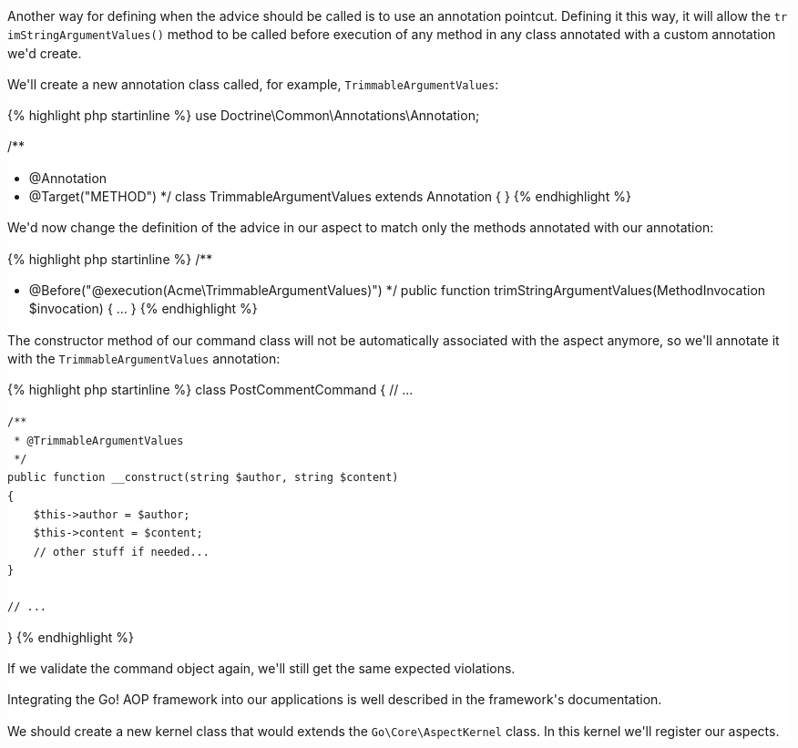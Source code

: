 Another way for defining when the advice should be called is to use an annotation pointcut. Defining it this way, it will allow the `trimStringArgumentValues()` method to be called before execution of any method in any class annotated with a custom annotation we'd create.

We'll create a new annotation class called, for example, `TrimmableArgumentValues`:

{% highlight php startinline %}
use Doctrine\Common\Annotations\Annotation;

/**
 * @Annotation
 * @Target("METHOD")
 */
class TrimmableArgumentValues extends Annotation
{
}
{% endhighlight %}

We'd now change the definition of the advice in our aspect to match only the methods annotated with our annotation:

{% highlight php startinline %}
/**
 * @Before("@execution(Acme\TrimmableArgumentValues)")
 */
public function trimStringArgumentValues(MethodInvocation $invocation) { ... }
{% endhighlight %}

The constructor method of our command class will not be automatically associated with the aspect anymore, so we'll annotate it with the `TrimmableArgumentValues` annotation:

{% highlight php startinline %}
class PostCommentCommand
{
    // ...

    /**
     * @TrimmableArgumentValues
     */
    public function __construct(string $author, string $content)
    {
        $this->author = $author;
        $this->content = $content;
        // other stuff if needed...
    }

    // ...
}
{% endhighlight %}

If we validate the command object again, we'll still get the same expected violations.

Integrating the Go! AOP framework into our applications is well described in the framework's documentation.

We should create a new kernel class that would extends the `Go\Core\AspectKernel` class. In this kernel we'll register our aspects.
